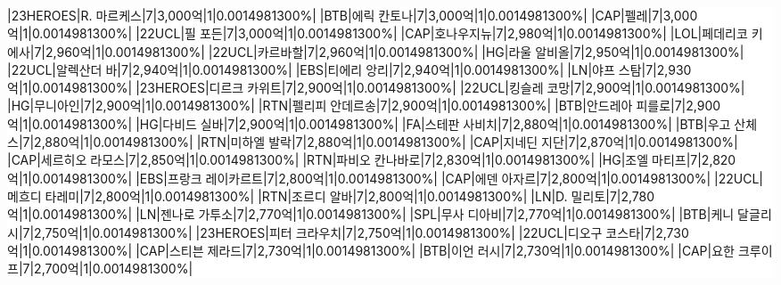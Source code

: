 |23HEROES|R. 마르케스|7|3,000억|1|0.0014981300%|
|BTB|에릭 칸토나|7|3,000억|1|0.0014981300%|
|CAP|펠레|7|3,000억|1|0.0014981300%|
|22UCL|필 포든|7|3,000억|1|0.0014981300%|
|CAP|호나우지뉴|7|2,980억|1|0.0014981300%|
|LOL|페데리코 키에사|7|2,960억|1|0.0014981300%|
|22UCL|카르바할|7|2,960억|1|0.0014981300%|
|HG|라울 알비올|7|2,950억|1|0.0014981300%|
|22UCL|알렉산더 바|7|2,940억|1|0.0014981300%|
|EBS|티에리 앙리|7|2,940억|1|0.0014981300%|
|LN|야프 스탐|7|2,930억|1|0.0014981300%|
|23HEROES|디르크 카위트|7|2,900억|1|0.0014981300%|
|22UCL|킹슬레 코망|7|2,900억|1|0.0014981300%|
|HG|무니아인|7|2,900억|1|0.0014981300%|
|RTN|펠리피 안데르송|7|2,900억|1|0.0014981300%|
|BTB|안드레아 피를로|7|2,900억|1|0.0014981300%|
|HG|다비드 실바|7|2,900억|1|0.0014981300%|
|FA|스테판 사비치|7|2,880억|1|0.0014981300%|
|BTB|우고 산체스|7|2,880억|1|0.0014981300%|
|RTN|미하엘 발락|7|2,880억|1|0.0014981300%|
|CAP|지네딘 지단|7|2,870억|1|0.0014981300%|
|CAP|세르히오 라모스|7|2,850억|1|0.0014981300%|
|RTN|파비오 칸나바로|7|2,830억|1|0.0014981300%|
|HG|조엘 마티프|7|2,820억|1|0.0014981300%|
|EBS|프랑크 레이카르트|7|2,800억|1|0.0014981300%|
|CAP|에덴 아자르|7|2,800억|1|0.0014981300%|
|22UCL|메흐디 타레미|7|2,800억|1|0.0014981300%|
|RTN|조르디 알바|7|2,800억|1|0.0014981300%|
|LN|D. 밀리토|7|2,780억|1|0.0014981300%|
|LN|젠나로 가투소|7|2,770억|1|0.0014981300%|
|SPL|무사 디아비|7|2,770억|1|0.0014981300%|
|BTB|케니 달글리시|7|2,750억|1|0.0014981300%|
|23HEROES|피터 크라우치|7|2,750억|1|0.0014981300%|
|22UCL|디오구 코스타|7|2,730억|1|0.0014981300%|
|CAP|스티븐 제라드|7|2,730억|1|0.0014981300%|
|BTB|이언 러시|7|2,730억|1|0.0014981300%|
|CAP|요한 크루이프|7|2,700억|1|0.0014981300%|